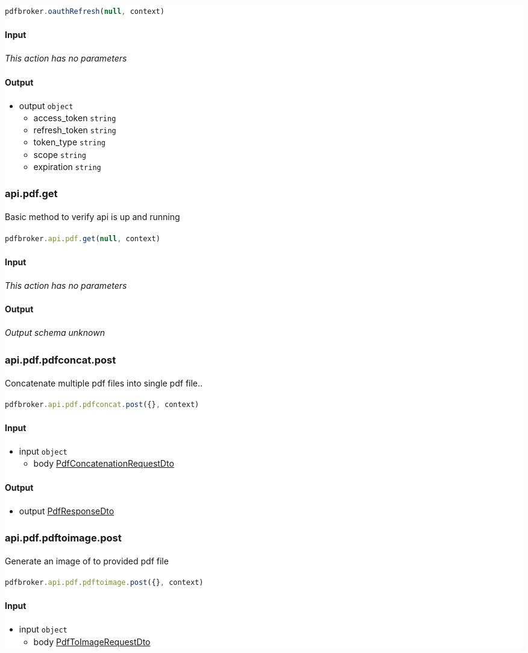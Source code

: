
```js
pdfbroker.oauthRefresh(null, context)
```

#### Input
*This action has no parameters*

#### Output
* output `object`
  * access_token `string`
  * refresh_token `string`
  * token_type `string`
  * scope `string`
  * expiration `string`

### api.pdf.get
Basic method to verify api is up and running


```js
pdfbroker.api.pdf.get(null, context)
```

#### Input
*This action has no parameters*

#### Output
*Output schema unknown*

### api.pdf.pdfconcat.post
Concatenate multiple pdf files into single pdf file..


```js
pdfbroker.api.pdf.pdfconcat.post({}, context)
```

#### Input
* input `object`
  * body [PdfConcatenationRequestDto](#pdfconcatenationrequestdto)

#### Output
* output [PdfResponseDto](#pdfresponsedto)

### api.pdf.pdftoimage.post
Generate an image of to provided pdf file


```js
pdfbroker.api.pdf.pdftoimage.post({}, context)
```

#### Input
* input `object`
  * body [PdfToImageRequestDto](#pdftoimagerequestdto)
